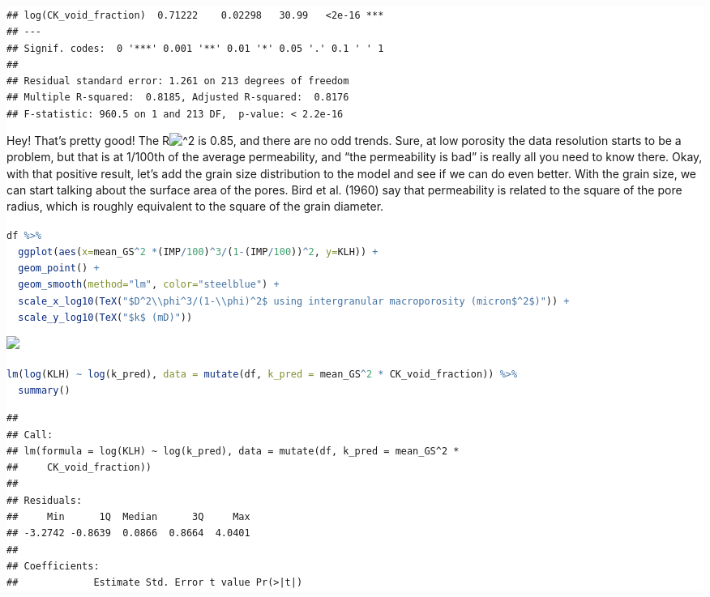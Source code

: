    ## log(CK_void_fraction)  0.71222    0.02298   30.99   <2e-16 ***
    ## ---
    ## Signif. codes:  0 '***' 0.001 '**' 0.01 '*' 0.05 '.' 0.1 ' ' 1
    ## 
    ## Residual standard error: 1.261 on 213 degrees of freedom
    ## Multiple R-squared:  0.8185, Adjusted R-squared:  0.8176 
    ## F-statistic: 960.5 on 1 and 213 DF,  p-value: < 2.2e-16

Hey\! That’s pretty good\! The
R![^2](http://chart.apis.google.com/chart?cht=tx&chl=%5E2 "^2") is 0.85,
and there are no odd trends. Sure, at low porosity the data resolution
starts to be a problem, but that is at 1/100th of the average
permeability, and “the permeability is bad” is really all you need to
know there. Okay, with that positive result, let’s add the grain size
distribution to the model and see if we can do even better. With the
grain size, we can start talking about the surface area of the pores.
Bird et al. (1960) say that permeability is related to the square of the
pore radius, which is roughly equivalent to the square of the grain
diameter.

``` r
df %>%
  ggplot(aes(x=mean_GS^2 *(IMP/100)^3/(1-(IMP/100))^2, y=KLH)) +
  geom_point() +
  geom_smooth(method="lm", color="steelblue") +
  scale_x_log10(TeX("$D^2\\phi^3/(1-\\phi)^2$ using intergranular macroporosity (micron$^2$)")) +
  scale_y_log10(TeX("$k$ (mD)"))
```

![](garn-panda_files/figure-gfm/CK_GS_porosity-1.png)

``` r
lm(log(KLH) ~ log(k_pred), data = mutate(df, k_pred = mean_GS^2 * CK_void_fraction)) %>%
  summary()
```

    ## 
    ## Call:
    ## lm(formula = log(KLH) ~ log(k_pred), data = mutate(df, k_pred = mean_GS^2 * 
    ##     CK_void_fraction))
    ## 
    ## Residuals:
    ##     Min      1Q  Median      3Q     Max 
    ## -3.2742 -0.8639  0.0866  0.8664  4.0401 
    ## 
    ## Coefficients:
    ##             Estimate Std. Error t value Pr(>|t|)    
